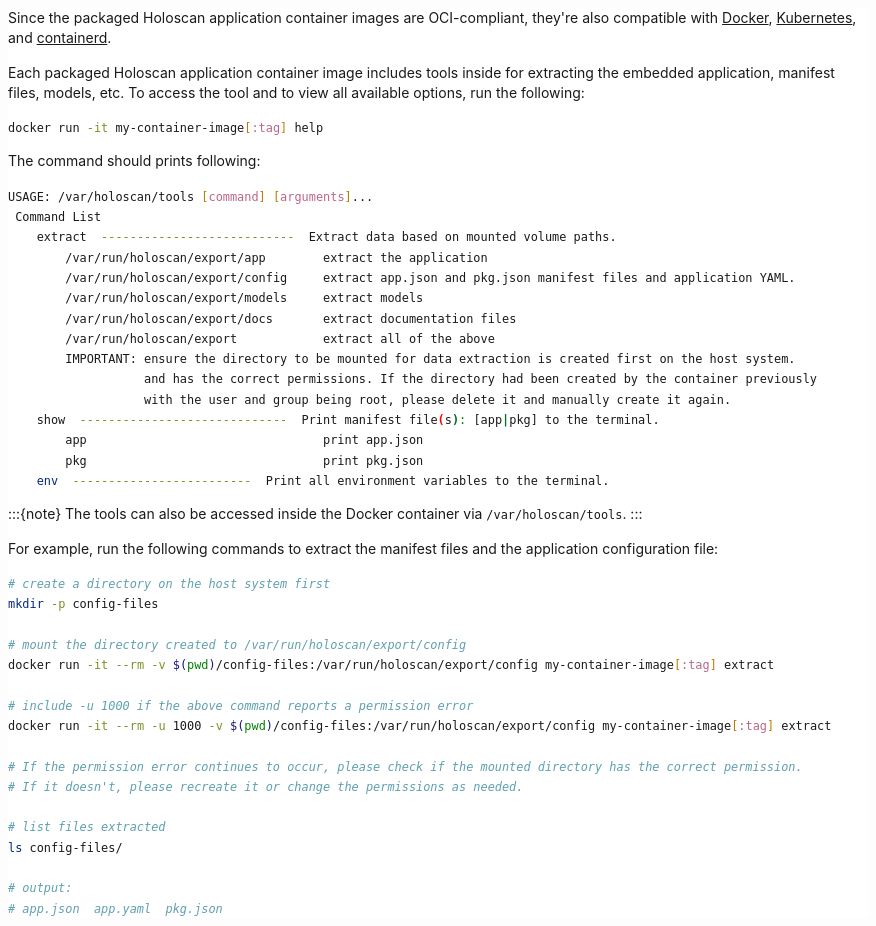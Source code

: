 Since the packaged Holoscan application container images are OCI-compliant, they're also compatible with [Docker](https://www.docker.com), [Kubernetes](https://kubernetes.io/), and [containerd](https://containerd.io/).

Each packaged Holoscan application container image includes tools inside for extracting the
embedded application, manifest files, models, etc.  To access the tool and to view all available
options, run the following:

```bash
docker run -it my-container-image[:tag] help
```

The command should prints following:

```bash
USAGE: /var/holoscan/tools [command] [arguments]...
 Command List
    extract  ---------------------------  Extract data based on mounted volume paths.
        /var/run/holoscan/export/app        extract the application
        /var/run/holoscan/export/config     extract app.json and pkg.json manifest files and application YAML.
        /var/run/holoscan/export/models     extract models
        /var/run/holoscan/export/docs       extract documentation files
        /var/run/holoscan/export            extract all of the above
        IMPORTANT: ensure the directory to be mounted for data extraction is created first on the host system.
                   and has the correct permissions. If the directory had been created by the container previously
                   with the user and group being root, please delete it and manually create it again.
    show  -----------------------------  Print manifest file(s): [app|pkg] to the terminal.
        app                                 print app.json
        pkg                                 print pkg.json
    env  -------------------------  Print all environment variables to the terminal.
```

:::{note}
The tools can also be accessed inside the Docker container via `/var/holoscan/tools`.
:::

For example, run the following commands to extract the manifest files and the application configuration file:

```bash
# create a directory on the host system first
mkdir -p config-files

# mount the directory created to /var/run/holoscan/export/config
docker run -it --rm -v $(pwd)/config-files:/var/run/holoscan/export/config my-container-image[:tag] extract

# include -u 1000 if the above command reports a permission error
docker run -it --rm -u 1000 -v $(pwd)/config-files:/var/run/holoscan/export/config my-container-image[:tag] extract

# If the permission error continues to occur, please check if the mounted directory has the correct permission.
# If it doesn't, please recreate it or change the permissions as needed.

# list files extracted
ls config-files/

# output:
# app.json  app.yaml  pkg.json
```
